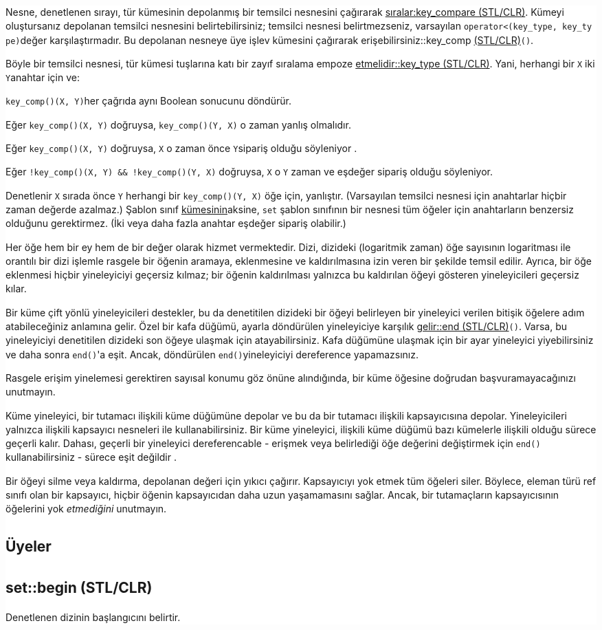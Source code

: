 Nesne, denetlenen sırayı, tür kümesinin depolanmış bir temsilci nesnesini çağırarak [sıralar:key_compare (STL/CLR)](../dotnet/set-key-compare-stl-clr.md). Kümeyi oluştursanız depolanan temsilci nesnesini belirtebilirsiniz; temsilci nesnesi belirtmezseniz, varsayılan `operator<(key_type, key_type)`değer karşılaştırmadır. Bu depolanan nesneye üye işlev kümesini çağırarak erişebilirsiniz::key_comp [(STL/CLR)](../dotnet/set-key-comp-stl-clr.md)`()`.

Böyle bir temsilci nesnesi, tür kümesi tuşlarına katı bir zayıf sıralama empoze [etmelidir::key_type (STL/CLR)](../dotnet/set-key-type-stl-clr.md). Yani, herhangi bir `X` iki `Y`anahtar için ve:

`key_comp()(X, Y)`her çağrıda aynı Boolean sonucunu döndürür.

Eğer `key_comp()(X, Y)` doğruysa, `key_comp()(Y, X)` o zaman yanlış olmalıdır.

Eğer `key_comp()(X, Y)` doğruysa, `X` o zaman önce `Y`sipariş olduğu söyleniyor .

Eğer `!key_comp()(X, Y) && !key_comp()(Y, X)` doğruysa, `X` o `Y` zaman ve eşdeğer sipariş olduğu söyleniyor.

Denetlenir `X` sırada önce `Y` herhangi bir `key_comp()(Y, X)` öğe için, yanlıştır. (Varsayılan temsilci nesnesi için anahtarlar hiçbir zaman değerde azalmaz.) Şablon sınıf [kümesinin](../dotnet/set-stl-clr.md)aksine, `set` şablon sınıfının bir nesnesi tüm öğeler için anahtarların benzersiz olduğunu gerektirmez. (İki veya daha fazla anahtar eşdeğer sipariş olabilir.)

Her öğe hem bir ey hem de bir değer olarak hizmet vermektedir. Dizi, dizideki (logaritmik zaman) öğe sayısının logaritması ile orantılı bir dizi işlemle rasgele bir öğenin aramaya, eklenmesine ve kaldırılmasına izin veren bir şekilde temsil edilir. Ayrıca, bir öğe eklenmesi hiçbir yineleyiciyi geçersiz kılmaz; bir öğenin kaldırılması yalnızca bu kaldırılan öğeyi gösteren yineleyicileri geçersiz kılar.

Bir küme çift yönlü yineleyicileri destekler, bu da denetitilen dizideki bir öğeyi belirleyen bir yineleyici verilen bitişik öğelere adım atabileceğiniz anlamına gelir. Özel bir kafa düğümü, ayarla döndürülen yineleyiciye karşılık [gelir::end (STL/CLR)](../dotnet/set-end-stl-clr.md)`()`. Varsa, bu yineleyiciyi denetitilen dizideki son öğeye ulaşmak için atayabilirsiniz. Kafa düğümüne ulaşmak için bir ayar yineleyici yiyebilirsiniz ve daha sonra `end()`'a eşit. Ancak, döndürülen `end()`yineleyiciyi dereference yapamazsınız.

Rasgele erişim yinelemesi gerektiren sayısal konumu göz önüne alındığında, bir küme öğesine doğrudan başvuramayacağınızı unutmayın.

Küme yineleyici, bir tutamacı ilişkili küme düğümüne depolar ve bu da bir tutamacı ilişkili kapsayıcısına depolar. Yineleyicileri yalnızca ilişkili kapsayıcı nesneleri ile kullanabilirsiniz. Bir küme yineleyici, ilişkili küme düğümü bazı kümelerle ilişkili olduğu sürece geçerli kalır. Dahası, geçerli bir yineleyici dereferencable - erişmek veya belirlediği öğe değerini değiştirmek için `end()`kullanabilirsiniz - sürece eşit değildir .

Bir öğeyi silme veya kaldırma, depolanan değeri için yıkıcı çağırır. Kapsayıcıyı yok etmek tüm öğeleri siler. Böylece, eleman türü ref sınıfı olan bir kapsayıcı, hiçbir öğenin kapsayıcıdan daha uzun yaşamamasını sağlar. Ancak, bir tutamaçların kapsayıcısının öğelerini yok *etmediğini* unutmayın.

## <a name="members"></a>Üyeler

## <a name="setbegin-stlclr"></a><a name="begin"></a>set::begin (STL/CLR)

Denetlenen dizinin başlangıcını belirtir.
